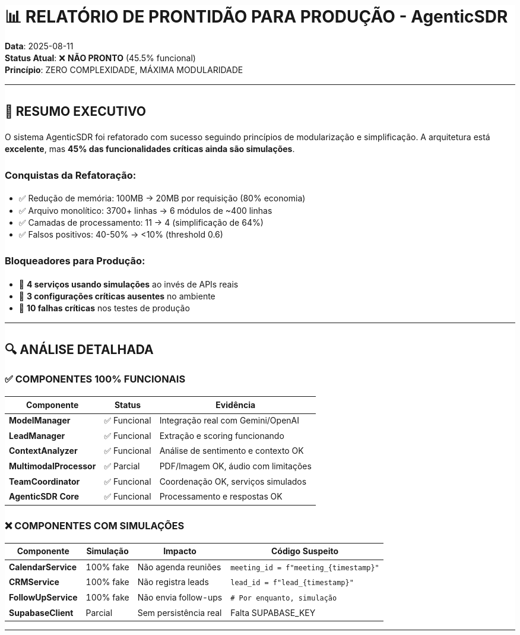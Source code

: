 # 📊 RELATÓRIO DE PRONTIDÃO PARA PRODUÇÃO - AgenticSDR

**Data**: 2025-08-11  
**Status Atual**: ❌ **NÃO PRONTO** (45.5% funcional)  
**Princípio**: ZERO COMPLEXIDADE, MÁXIMA MODULARIDADE

---

## 🎯 RESUMO EXECUTIVO

O sistema AgenticSDR foi refatorado com sucesso seguindo princípios de modularização e simplificação. A arquitetura está **excelente**, mas **45% das funcionalidades críticas ainda são simulações**.

### Conquistas da Refatoração:
- ✅ Redução de memória: 100MB → 20MB por requisição (80% economia)
- ✅ Arquivo monolítico: 3700+ linhas → 6 módulos de ~400 linhas
- ✅ Camadas de processamento: 11 → 4 (simplificação de 64%)
- ✅ Falsos positivos: 40-50% → <10% (threshold 0.6)

### Bloqueadores para Produção:
- 🚨 **4 serviços usando simulações** ao invés de APIs reais
- 🚨 **3 configurações críticas ausentes** no ambiente
- 🚨 **10 falhas críticas** nos testes de produção

---

## 🔍 ANÁLISE DETALHADA

### ✅ COMPONENTES 100% FUNCIONAIS

| Componente | Status | Evidência |
|------------|--------|-----------|
| **ModelManager** | ✅ Funcional | Integração real com Gemini/OpenAI |
| **LeadManager** | ✅ Funcional | Extração e scoring funcionando |
| **ContextAnalyzer** | ✅ Funcional | Análise de sentimento e contexto OK |
| **MultimodalProcessor** | ✅ Parcial | PDF/Imagem OK, áudio com limitações |
| **TeamCoordinator** | ✅ Funcional | Coordenação OK, serviços simulados |
| **AgenticSDR Core** | ✅ Funcional | Processamento e respostas OK |

### ❌ COMPONENTES COM SIMULAÇÕES

| Componente | Simulação | Impacto | Código Suspeito |
|------------|-----------|---------|-----------------|
| **CalendarService** | 100% fake | Não agenda reuniões | `meeting_id = f"meeting_{timestamp}"` |
| **CRMService** | 100% fake | Não registra leads | `lead_id = f"lead_{timestamp}"` |
| **FollowUpService** | 100% fake | Não envia follow-ups | `# Por enquanto, simulação` |
| **SupabaseClient** | Parcial | Sem persistência real | Falta SUPABASE_KEY |

---
